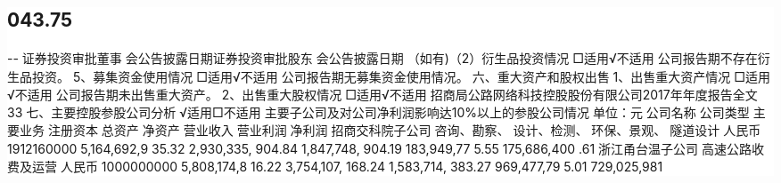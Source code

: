 043.75
--
--
证券投资审批董事
会公告披露日期证券投资审批股东
会公告披露日期
（如有)（2）衍生品投资情况
□适用√不适用
公司报告期不存在衍生品投资。
5、募集资金使用情况
□适用√不适用
公司报告期无募集资金使用情况。
六、重大资产和股权出售
1、出售重大资产情况
□适用√不适用
公司报告期未出售重大资产。
2、出售重大股权情况
□适用√不适用
招商局公路网络科技控股股份有限公司2017年年度报告全文
33
七、主要控股参股公司分析
√适用□不适用
主要子公司及对公司净利润影响达10%以上的参股公司情况
单位：元
公司名称
公司类型
主要业务
注册资本
总资产
净资产
营业收入
营业利润
净利润
招商交科院子公司
咨询、勘察、
设计、检测、
环保、景观、
隧道设计
人民币
1912160000
5,164,692,9
35.32
2,930,335,
904.84
1,847,748,
904.19
183,949,77
5.55
175,686,400
.61
浙江甬台温子公司
高速公路收
费及运营
人民币
1000000000
5,808,174,8
16.22
3,754,107,
168.24
1,583,714,
383.27
969,477,79
5.01
729,025,981